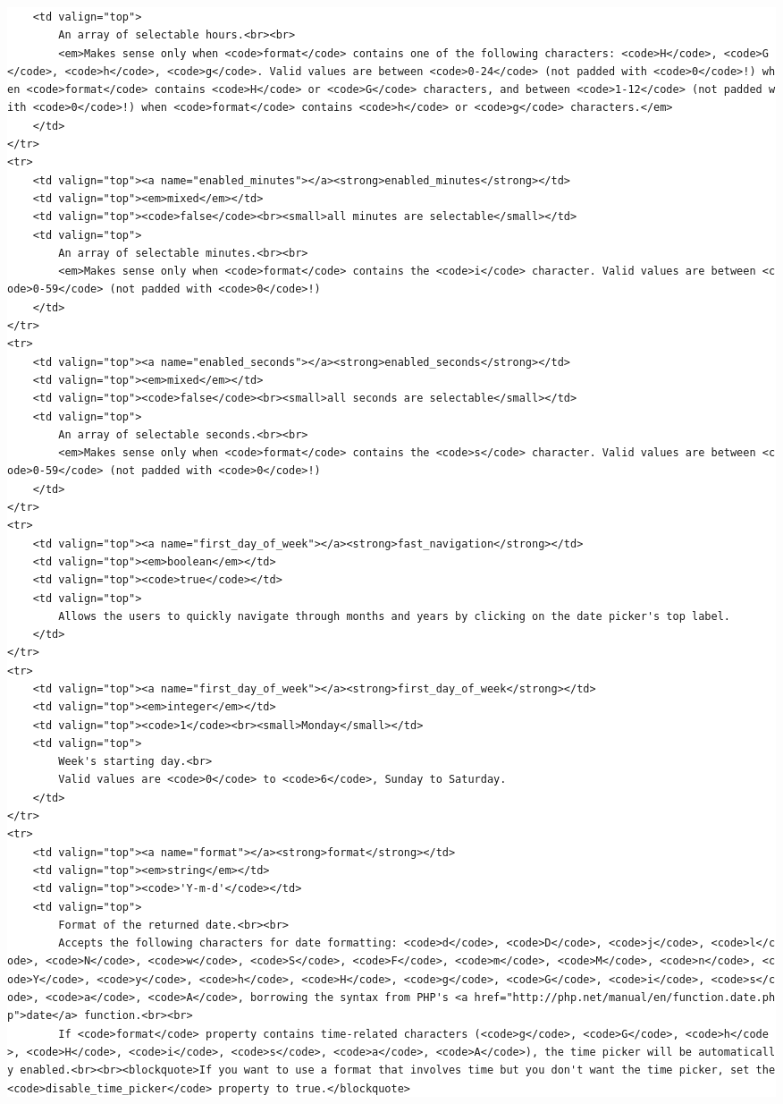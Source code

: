         <td valign="top">
            An array of selectable hours.<br><br>
            <em>Makes sense only when <code>format</code> contains one of the following characters: <code>H</code>, <code>G</code>, <code>h</code>, <code>g</code>. Valid values are between <code>0-24</code> (not padded with <code>0</code>!) when <code>format</code> contains <code>H</code> or <code>G</code> characters, and between <code>1-12</code> (not padded with <code>0</code>!) when <code>format</code> contains <code>h</code> or <code>g</code> characters.</em>
        </td>
    </tr>
    <tr>
        <td valign="top"><a name="enabled_minutes"></a><strong>enabled_minutes</strong></td>
        <td valign="top"><em>mixed</em></td>
        <td valign="top"><code>false</code><br><small>all minutes are selectable</small></td>
        <td valign="top">
            An array of selectable minutes.<br><br>
            <em>Makes sense only when <code>format</code> contains the <code>i</code> character. Valid values are between <code>0-59</code> (not padded with <code>0</code>!)
        </td>
    </tr>
    <tr>
        <td valign="top"><a name="enabled_seconds"></a><strong>enabled_seconds</strong></td>
        <td valign="top"><em>mixed</em></td>
        <td valign="top"><code>false</code><br><small>all seconds are selectable</small></td>
        <td valign="top">
            An array of selectable seconds.<br><br>
            <em>Makes sense only when <code>format</code> contains the <code>s</code> character. Valid values are between <code>0-59</code> (not padded with <code>0</code>!)
        </td>
    </tr>
    <tr>
        <td valign="top"><a name="first_day_of_week"></a><strong>fast_navigation</strong></td>
        <td valign="top"><em>boolean</em></td>
        <td valign="top"><code>true</code></td>
        <td valign="top">
            Allows the users to quickly navigate through months and years by clicking on the date picker's top label.
        </td>
    </tr>
    <tr>
        <td valign="top"><a name="first_day_of_week"></a><strong>first_day_of_week</strong></td>
        <td valign="top"><em>integer</em></td>
        <td valign="top"><code>1</code><br><small>Monday</small></td>
        <td valign="top">
            Week's starting day.<br>
            Valid values are <code>0</code> to <code>6</code>, Sunday to Saturday.
        </td>
    </tr>
    <tr>
        <td valign="top"><a name="format"></a><strong>format</strong></td>
        <td valign="top"><em>string</em></td>
        <td valign="top"><code>'Y-m-d'</code></td>
        <td valign="top">
            Format of the returned date.<br><br>
            Accepts the following characters for date formatting: <code>d</code>, <code>D</code>, <code>j</code>, <code>l</code>, <code>N</code>, <code>w</code>, <code>S</code>, <code>F</code>, <code>m</code>, <code>M</code>, <code>n</code>, <code>Y</code>, <code>y</code>, <code>h</code>, <code>H</code>, <code>g</code>, <code>G</code>, <code>i</code>, <code>s</code>, <code>a</code>, <code>A</code>, borrowing the syntax from PHP's <a href="http://php.net/manual/en/function.date.php">date</a> function.<br><br>
            If <code>format</code> property contains time-related characters (<code>g</code>, <code>G</code>, <code>h</code>, <code>H</code>, <code>i</code>, <code>s</code>, <code>a</code>, <code>A</code>), the time picker will be automatically enabled.<br><br><blockquote>If you want to use a format that involves time but you don't want the time picker, set the <code>disable_time_picker</code> property to true.</blockquote>